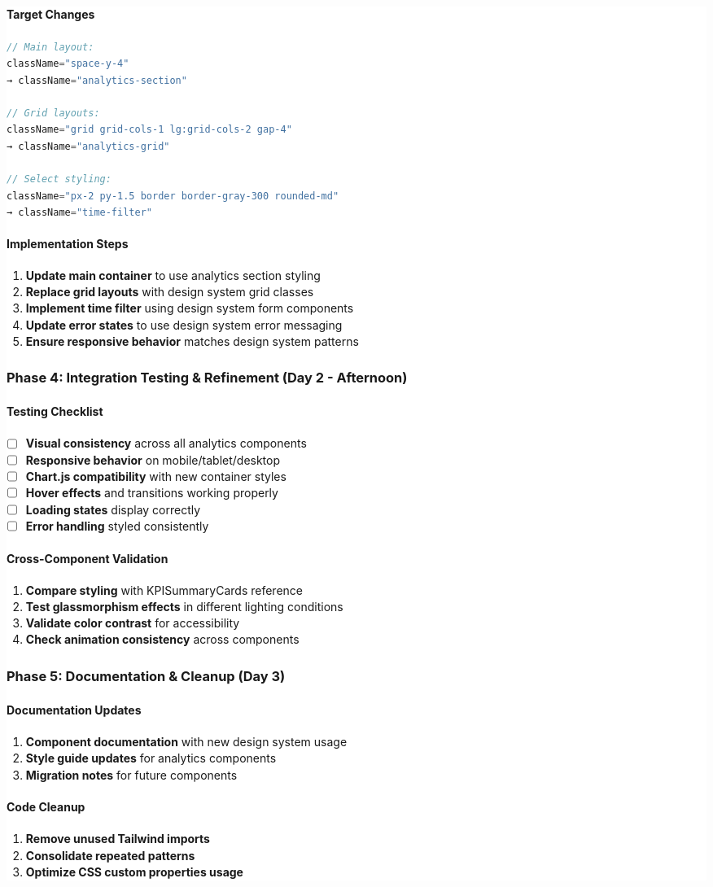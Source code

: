 #### Target Changes
```javascript
// Main layout:
className="space-y-4"
→ className="analytics-section"

// Grid layouts:
className="grid grid-cols-1 lg:grid-cols-2 gap-4"
→ className="analytics-grid"

// Select styling:
className="px-2 py-1.5 border border-gray-300 rounded-md"
→ className="time-filter"
```

#### Implementation Steps
1. **Update main container** to use analytics section styling
2. **Replace grid layouts** with design system grid classes
3. **Implement time filter** using design system form components
4. **Update error states** to use design system error messaging
5. **Ensure responsive behavior** matches design system patterns

### Phase 4: Integration Testing & Refinement (Day 2 - Afternoon)

#### Testing Checklist
- [ ] **Visual consistency** across all analytics components
- [ ] **Responsive behavior** on mobile/tablet/desktop
- [ ] **Chart.js compatibility** with new container styles
- [ ] **Hover effects** and transitions working properly
- [ ] **Loading states** display correctly
- [ ] **Error handling** styled consistently

#### Cross-Component Validation
1. **Compare styling** with KPISummaryCards reference
2. **Test glassmorphism effects** in different lighting conditions
3. **Validate color contrast** for accessibility
4. **Check animation consistency** across components

### Phase 5: Documentation & Cleanup (Day 3)

#### Documentation Updates
1. **Component documentation** with new design system usage
2. **Style guide updates** for analytics components
3. **Migration notes** for future components

#### Code Cleanup
1. **Remove unused Tailwind imports**
2. **Consolidate repeated patterns**
3. **Optimize CSS custom properties usage**
